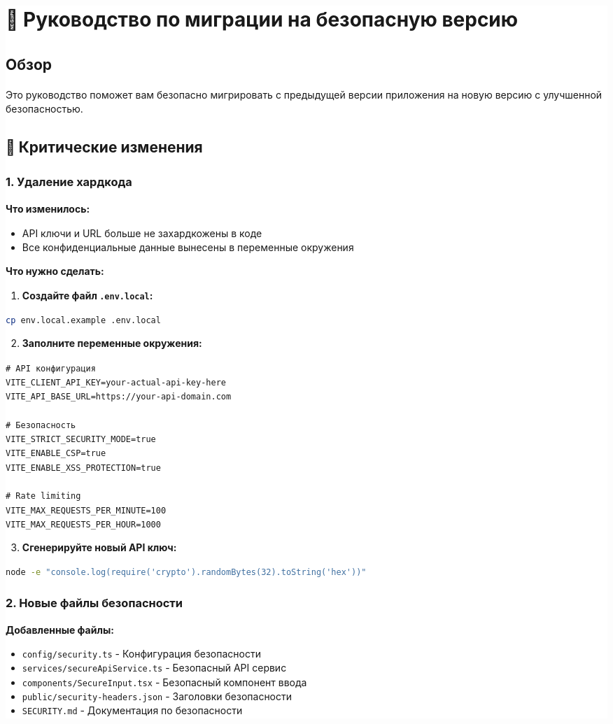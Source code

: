 # 🔄 Руководство по миграции на безопасную версию

## Обзор

Это руководство поможет вам безопасно мигрировать с предыдущей версии приложения на новую версию с улучшенной безопасностью.

## 🚨 Критические изменения

### 1. Удаление хардкода

**Что изменилось:**
- API ключи и URL больше не захардкожены в коде
- Все конфиденциальные данные вынесены в переменные окружения

**Что нужно сделать:**

1. **Создайте файл `.env.local`:**
```bash
cp env.local.example .env.local
```

2. **Заполните переменные окружения:**
```env
# API конфигурация
VITE_CLIENT_API_KEY=your-actual-api-key-here
VITE_API_BASE_URL=https://your-api-domain.com

# Безопасность
VITE_STRICT_SECURITY_MODE=true
VITE_ENABLE_CSP=true
VITE_ENABLE_XSS_PROTECTION=true

# Rate limiting
VITE_MAX_REQUESTS_PER_MINUTE=100
VITE_MAX_REQUESTS_PER_HOUR=1000
```

3. **Сгенерируйте новый API ключ:**
```bash
node -e "console.log(require('crypto').randomBytes(32).toString('hex'))"
```

### 2. Новые файлы безопасности

**Добавленные файлы:**
- `config/security.ts` - Конфигурация безопасности
- `services/secureApiService.ts` - Безопасный API сервис
- `components/SecureInput.tsx` - Безопасный компонент ввода
- `public/security-headers.json` - Заголовки безопасности
- `SECURITY.md` - Документация по безопасности

